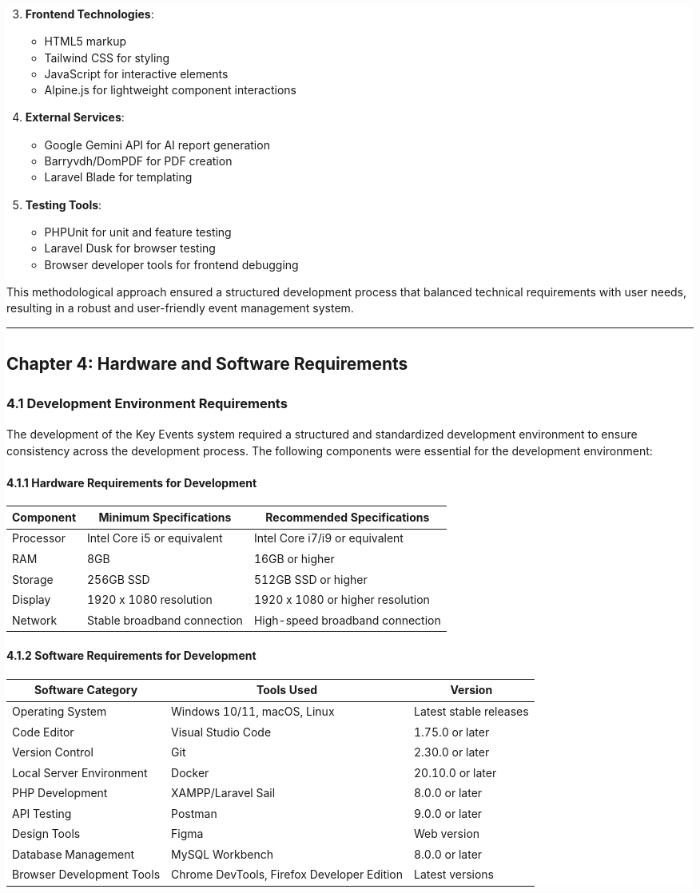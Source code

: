 3. **Frontend Technologies**:
   - HTML5 markup
   - Tailwind CSS for styling
   - JavaScript for interactive elements
   - Alpine.js for lightweight component interactions

4. **External Services**:
   - Google Gemini API for AI report generation
   - Barryvdh/DomPDF for PDF creation
   - Laravel Blade for templating

5. **Testing Tools**:
   - PHPUnit for unit and feature testing
   - Laravel Dusk for browser testing
   - Browser developer tools for frontend debugging

This methodological approach ensured a structured development process that balanced technical requirements with user needs, resulting in a robust and user-friendly event management system. 

---

## Chapter 4: Hardware and Software Requirements

### 4.1 Development Environment Requirements

The development of the Key Events system required a structured and standardized development environment to ensure consistency across the development process. The following components were essential for the development environment:

#### 4.1.1 Hardware Requirements for Development

| Component | Minimum Specifications | Recommended Specifications |
|-----------|------------------------|----------------------------|
| Processor | Intel Core i5 or equivalent | Intel Core i7/i9 or equivalent |
| RAM | 8GB | 16GB or higher |
| Storage | 256GB SSD | 512GB SSD or higher |
| Display | 1920 x 1080 resolution | 1920 x 1080 or higher resolution |
| Network | Stable broadband connection | High-speed broadband connection |

#### 4.1.2 Software Requirements for Development

| Software Category | Tools Used | Version |
|-------------------|------------|---------|
| Operating System | Windows 10/11, macOS, Linux | Latest stable releases |
| Code Editor | Visual Studio Code | 1.75.0 or later |
| Version Control | Git | 2.30.0 or later |
| Local Server Environment | Docker | 20.10.0 or later |
| PHP Development | XAMPP/Laravel Sail | 8.0.0 or later |
| API Testing | Postman | 9.0.0 or later |
| Design Tools | Figma | Web version |
| Database Management | MySQL Workbench | 8.0.0 or later |
| Browser Development Tools | Chrome DevTools, Firefox Developer Edition | Latest versions |
